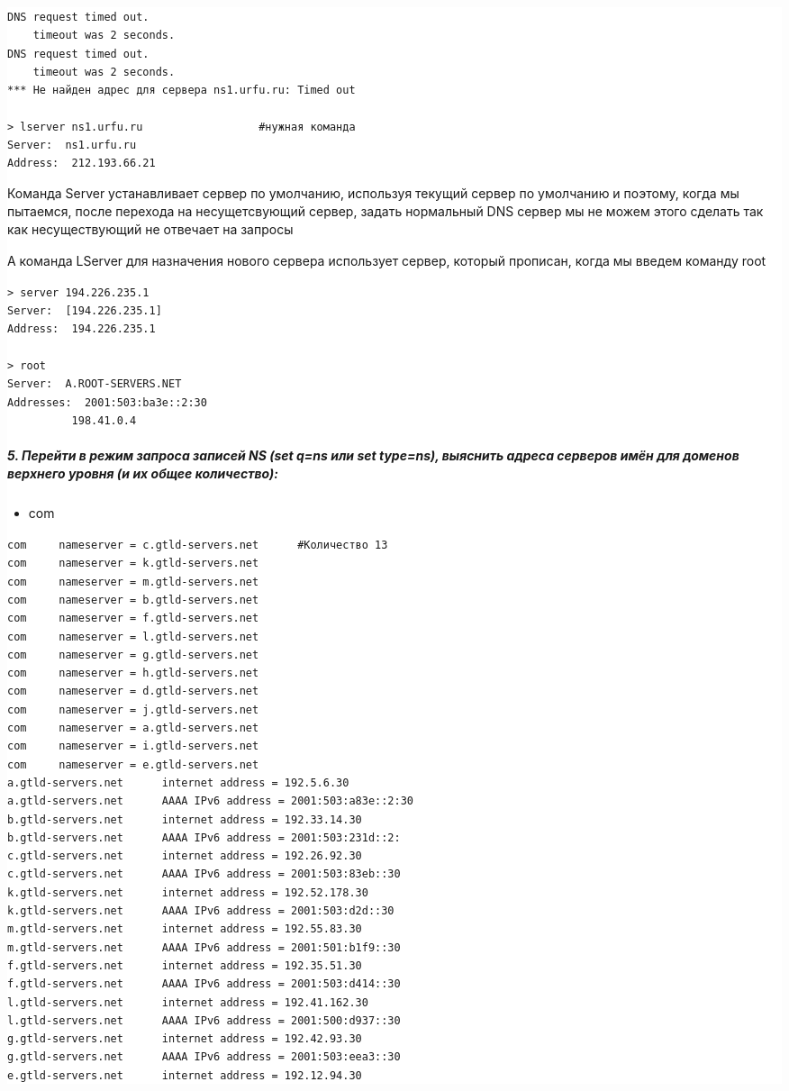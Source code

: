 ```
DNS request timed out.
    timeout was 2 seconds.
DNS request timed out.
    timeout was 2 seconds.
*** Не найден адрес для сервера ns1.urfu.ru: Timed out

> lserver ns1.urfu.ru                  #нужная команда
Server:  ns1.urfu.ru
Address:  212.193.66.21
```

Команда Server устанавливает сервер по умолчанию, используя текущий сервер по умолчанию и поэтому, когда мы пытаемся, после перехода на несущетсвующий сервер, задать нормальный DNS сервер мы не можем этого сделать так как несуществующий не отвечает на запросы

А команда LServer для назначения нового сервера использует сервер, который прописан, когда мы введем команду root

```
> server 194.226.235.1
Server:  [194.226.235.1]
Address:  194.226.235.1

> root
Server:  A.ROOT-SERVERS.NET
Addresses:  2001:503:ba3e::2:30
          198.41.0.4
```

##### 5. Перейти в режим запроса записей NS (set q=ns или set type=ns), выяснить адреса серверов имён для доменов верхнего уровня (и их общее количество):

- com

```
com     nameserver = c.gtld-servers.net      #Количество 13
com     nameserver = k.gtld-servers.net
com     nameserver = m.gtld-servers.net
com     nameserver = b.gtld-servers.net
com     nameserver = f.gtld-servers.net
com     nameserver = l.gtld-servers.net
com     nameserver = g.gtld-servers.net
com     nameserver = h.gtld-servers.net
com     nameserver = d.gtld-servers.net
com     nameserver = j.gtld-servers.net
com     nameserver = a.gtld-servers.net
com     nameserver = i.gtld-servers.net
com     nameserver = e.gtld-servers.net
a.gtld-servers.net      internet address = 192.5.6.30
a.gtld-servers.net      AAAA IPv6 address = 2001:503:a83e::2:30
b.gtld-servers.net      internet address = 192.33.14.30
b.gtld-servers.net      AAAA IPv6 address = 2001:503:231d::2:
c.gtld-servers.net      internet address = 192.26.92.30
c.gtld-servers.net      AAAA IPv6 address = 2001:503:83eb::30
k.gtld-servers.net      internet address = 192.52.178.30
k.gtld-servers.net      AAAA IPv6 address = 2001:503:d2d::30
m.gtld-servers.net      internet address = 192.55.83.30
m.gtld-servers.net      AAAA IPv6 address = 2001:501:b1f9::30
f.gtld-servers.net      internet address = 192.35.51.30
f.gtld-servers.net      AAAA IPv6 address = 2001:503:d414::30
l.gtld-servers.net      internet address = 192.41.162.30
l.gtld-servers.net      AAAA IPv6 address = 2001:500:d937::30
g.gtld-servers.net      internet address = 192.42.93.30
g.gtld-servers.net      AAAA IPv6 address = 2001:503:eea3::30
e.gtld-servers.net      internet address = 192.12.94.30
```